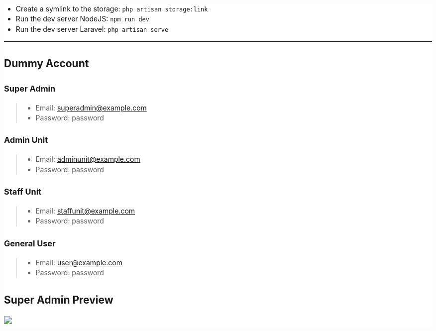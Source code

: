 * Create a symlink to the storage: `php artisan storage:link`
* Run the dev server NodeJS: `npm run dev`
* Run the dev server Laravel: `php artisan serve`

<hr/>

## Dummy Account
### Super Admin
> - Email: superadmin@example.com
> - Password: password
### Admin Unit
> - Email: adminunit@example.com
> - Password: password
### Staff Unit
> - Email: staffunit@example.com
> - Password: password
### General User
> - Email: user@example.com
> - Password: password

## Super Admin Preview
 <img src="screenshot/super-admin.png" width="100%"></img> 
